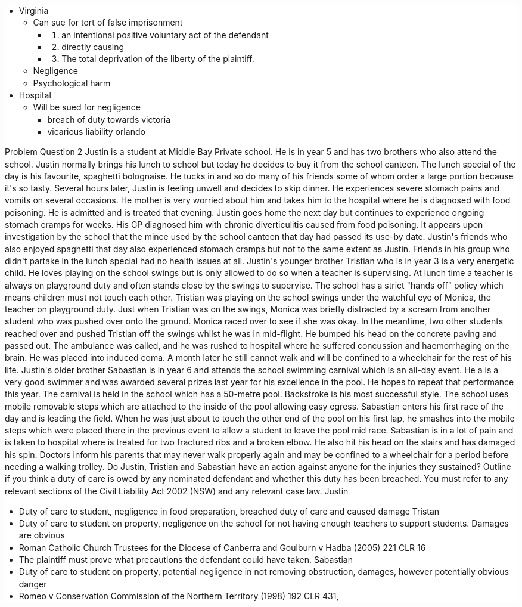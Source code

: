 - Virginia
  - Can sue for tort of false imprisonment 
    - 1. an intentional positive voluntary act of the defendant 
    - 2. directly causing 
    - 3. The total deprivation of the liberty of the plaintiff.
  - Negligence
  - Psychological harm
- Hospital
  - Will be sued for negligence 
    - breach of duty towards victoria
    - vicarious liability orlando 



Problem Question 2
Justin is a student at Middle Bay Private school. He is in year 5 and has two brothers who also attend the school. Justin normally brings his lunch to school but today he decides to buy it from the school canteen. The lunch special of the day is his favourite, spaghetti bolognaise. He tucks in and so do many of his friends some of whom order a large portion because it's so tasty. Several hours later, Justin is feeling unwell and decides to skip dinner. He experiences severe stomach pains and vomits on several occasions. He mother is very worried about him and takes him to the hospital where he is diagnosed with food poisoning. He is admitted and is treated that evening. Justin goes home the next day but continues to experience ongoing stomach cramps for weeks. His GP diagnosed him with chronic diverticulitis caused from food poisoning. It appears upon investigation by the school that the mince used by the school canteen that day had passed its use-by date. Justin's friends who also enjoyed spaghetti that day also experienced stomach cramps but not to the same extent as Justin. Friends in his group who didn't partake in the lunch special had no health issues at all.
Justin's younger brother Tristian who is in year 3 is a very energetic child. He loves playing on the school swings but is only allowed to do so when a teacher is supervising. At lunch time a teacher is always on playground duty and often stands close by the swings to supervise. The school has a strict "hands off" policy which means children must not touch each other. Tristian was playing on the school swings under the watchful eye of Monica, the teacher on playground duty. Just when Tristian was on the swings, Monica was briefly distracted by a scream from another student who was pushed over onto the ground. Monica raced over to see if she was okay. In the meantime, two other students reached over and pushed Tristian off the swings whilst he was in mid-flight. He bumped his head on the concrete paving and passed out. The ambulance was called, and he was rushed to hospital where he suffered concussion and haemorrhaging on the brain. He was placed into induced coma. A month later he still cannot walk and will be confined to a wheelchair for the rest of his life.
Justin's older brother Sabastian is in year 6 and attends the school swimming carnival which is an all-day event. He a is a very good swimmer and was awarded several prizes last year for his excellence in the pool. He hopes to repeat that performance this year. The carnival is held in the school which has a 50-metre pool. Backstroke is his most successful style. The school uses mobile removable steps which are attached to the inside of the pool allowing easy egress. Sabastian enters his first race of the day and is leading the field. When he was just about to touch the other end of the pool on his first lap, he smashes into the mobile steps which were placed there in the previous event to allow a student to leave the pool mid race. Sabastian is in a lot of pain and is taken to hospital where is treated for two fractured ribs and a broken elbow. He also hit his head on the stairs and has damaged his spin. Doctors inform his parents that may never walk properly again and may be confined to a wheelchair for a period before needing a walking trolley.
Do Justin, Tristian and Sabastian have an action against anyone for the injuries they sustained? Outline if you think a duty of care is owed by any nominated defendant and whether this duty has been breached. You must refer to any relevant sections of the Civil Liability Act 2002 (NSW) and any relevant case law.
Justin 
- Duty of care to student, negligence in food preparation, breached duty of care and caused damage
Tristan
-  Duty of care to student on property, negligence on the school for not having enough teachers to support students. Damages are obvious
  - Roman Catholic Church Trustees for the Diocese of Canberra and Goulburn v Hadba (2005) 221 CLR 16
- The plaintiff must prove what precautions the defendant could have taken.
Sabastian
- Duty of care to student on property, potential negligence in not removing obstruction, damages, however potentially obvious danger
- Romeo v Conservation Commission of the Northern Territory (1998) 192 CLR 431,
